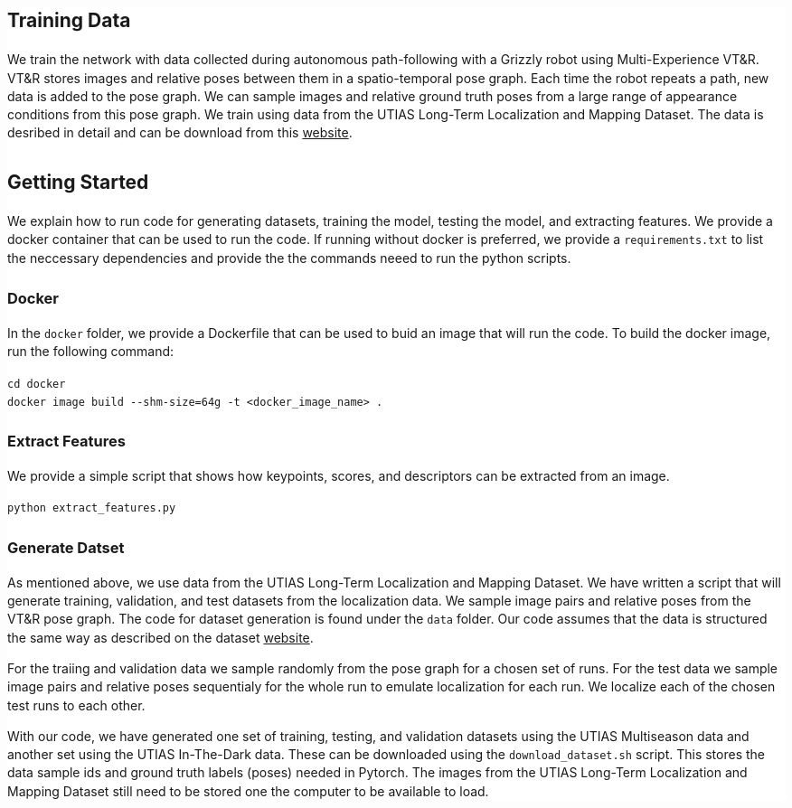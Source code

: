## Training Data

We train the network with data collected during autonomous path-following with a Grizzly robot using Multi-Experience VT&R. VT&R stores images and relative poses between them in a spatio-temporal pose graph. Each time the robot repeats a path, new data is added to the pose graph. We can sample images and relative ground truth poses from a large range of appearance conditions from this pose graph. We train using data from the UTIAS Long-Term Localization and Mapping Dataset. The data is desribed in detail and can be download from this [website](http://asrl.utias.utoronto.ca/datasets/2020-vtr-dataset/). 

## Getting Started

We explain how to run code for generating datasets, training the model, testing the model, and extracting features. We provide a docker container that can be used to run the code. If running without docker is preferred, we provide a `requirements.txt` to list the neccessary dependencies and provide the the commands neeed to run the python scripts. 

### Docker

In the `docker` folder, we provide a Dockerfile that can be used to buid an image that will run the code. To build the docker image, run the following command:

```
cd docker
docker image build --shm-size=64g -t <docker_image_name> .
```
### Extract Features

We provide a simple script that shows how keypoints, scores, and descriptors can be extracted from an image. 

```
python extract_features.py
```

### Generate Datset

As mentioned above, we use data from the UTIAS Long-Term Localization and Mapping Dataset. We have written a script that will generate training, validation, and test datasets from the localization data. We sample image pairs and relative poses from the VT&R pose graph. The code for dataset generation is found under the `data` folder. Our code assumes that the data is structured the same way as described on the dataset [website](http://asrl.utias.utoronto.ca/datasets/2020-vtr-dataset/). 

For the traiing and validation data we sample randomly from the pose graph for a chosen set of runs. For the test data we sample image pairs and relative poses sequentialy for the whole run to emulate localization for each run. We localize each of the chosen test runs to each other.

With our code, we have generated one set of training, testing, and validation datasets using the UTIAS Multiseason data and another set using the UTIAS In-The-Dark data. These can be downloaded using the `download_dataset.sh` script. This stores the data sample ids and ground truth labels (poses) needed in Pytorch. The images from the UTIAS Long-Term Localization and Mapping Dataset still need to be stored one the computer to be available to load.
